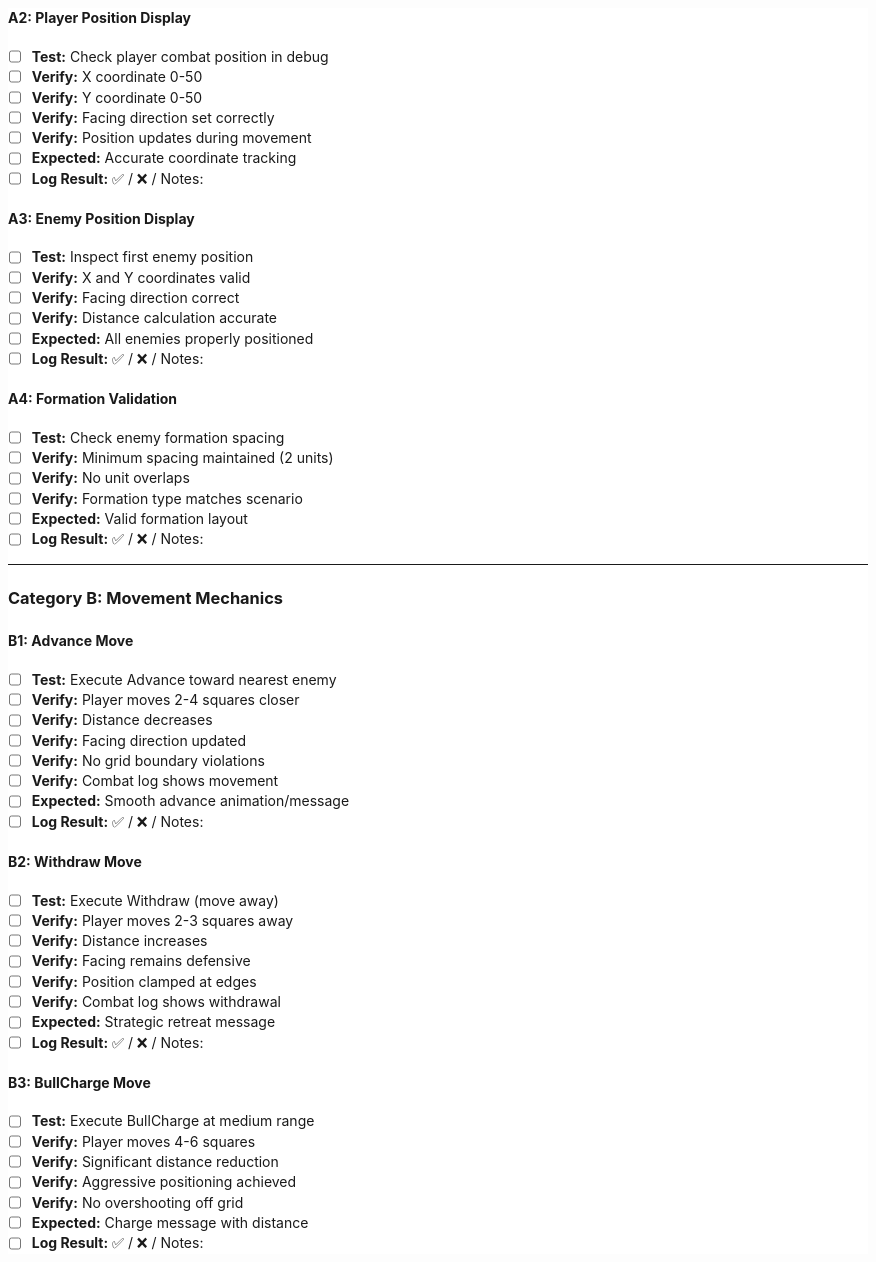#### A2: Player Position Display
- [ ] **Test:** Check player combat position in debug
- [ ] **Verify:** X coordinate 0-50
- [ ] **Verify:** Y coordinate 0-50
- [ ] **Verify:** Facing direction set correctly
- [ ] **Verify:** Position updates during movement
- [ ] **Expected:** Accurate coordinate tracking
- [ ] **Log Result:** ✅ / ❌ / Notes:

#### A3: Enemy Position Display
- [ ] **Test:** Inspect first enemy position
- [ ] **Verify:** X and Y coordinates valid
- [ ] **Verify:** Facing direction correct
- [ ] **Verify:** Distance calculation accurate
- [ ] **Expected:** All enemies properly positioned
- [ ] **Log Result:** ✅ / ❌ / Notes:

#### A4: Formation Validation
- [ ] **Test:** Check enemy formation spacing
- [ ] **Verify:** Minimum spacing maintained (2 units)
- [ ] **Verify:** No unit overlaps
- [ ] **Verify:** Formation type matches scenario
- [ ] **Expected:** Valid formation layout
- [ ] **Log Result:** ✅ / ❌ / Notes:

---

### Category B: Movement Mechanics

#### B1: Advance Move
- [ ] **Test:** Execute Advance toward nearest enemy
- [ ] **Verify:** Player moves 2-4 squares closer
- [ ] **Verify:** Distance decreases
- [ ] **Verify:** Facing direction updated
- [ ] **Verify:** No grid boundary violations
- [ ] **Verify:** Combat log shows movement
- [ ] **Expected:** Smooth advance animation/message
- [ ] **Log Result:** ✅ / ❌ / Notes:

#### B2: Withdraw Move
- [ ] **Test:** Execute Withdraw (move away)
- [ ] **Verify:** Player moves 2-3 squares away
- [ ] **Verify:** Distance increases
- [ ] **Verify:** Facing remains defensive
- [ ] **Verify:** Position clamped at edges
- [ ] **Verify:** Combat log shows withdrawal
- [ ] **Expected:** Strategic retreat message
- [ ] **Log Result:** ✅ / ❌ / Notes:

#### B3: BullCharge Move
- [ ] **Test:** Execute BullCharge at medium range
- [ ] **Verify:** Player moves 4-6 squares
- [ ] **Verify:** Significant distance reduction
- [ ] **Verify:** Aggressive positioning achieved
- [ ] **Verify:** No overshooting off grid
- [ ] **Expected:** Charge message with distance
- [ ] **Log Result:** ✅ / ❌ / Notes:
